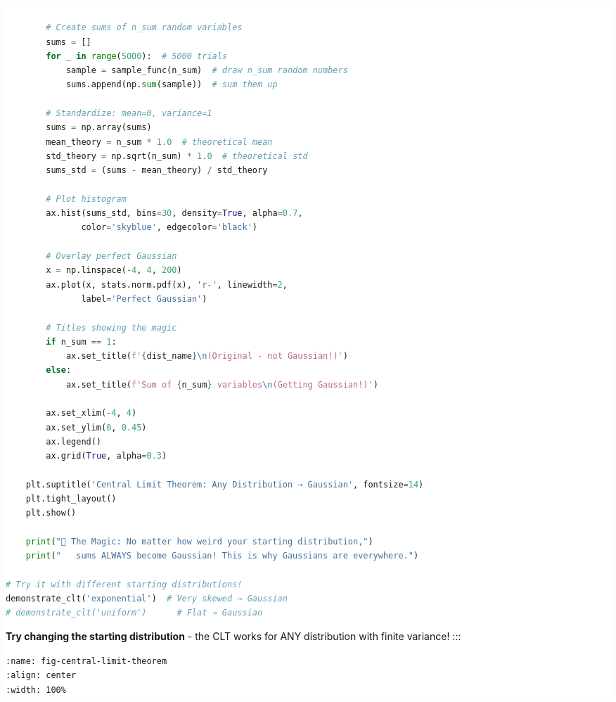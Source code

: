 ```python
        
        # Create sums of n_sum random variables
        sums = []
        for _ in range(5000):  # 5000 trials
            sample = sample_func(n_sum)  # draw n_sum random numbers
            sums.append(np.sum(sample))  # sum them up
        
        # Standardize: mean=0, variance=1
        sums = np.array(sums)
        mean_theory = n_sum * 1.0  # theoretical mean
        std_theory = np.sqrt(n_sum) * 1.0  # theoretical std
        sums_std = (sums - mean_theory) / std_theory
        
        # Plot histogram
        ax.hist(sums_std, bins=30, density=True, alpha=0.7, 
               color='skyblue', edgecolor='black')
        
        # Overlay perfect Gaussian
        x = np.linspace(-4, 4, 200)
        ax.plot(x, stats.norm.pdf(x), 'r-', linewidth=2, 
               label='Perfect Gaussian')
        
        # Titles showing the magic
        if n_sum == 1:
            ax.set_title(f'{dist_name}\n(Original - not Gaussian!)')
        else:
            ax.set_title(f'Sum of {n_sum} variables\n(Getting Gaussian!)')
        
        ax.set_xlim(-4, 4)
        ax.set_ylim(0, 0.45)
        ax.legend()
        ax.grid(True, alpha=0.3)
    
    plt.suptitle('Central Limit Theorem: Any Distribution → Gaussian', fontsize=14)
    plt.tight_layout()
    plt.show()
    
    print("🎯 The Magic: No matter how weird your starting distribution,")
    print("   sums ALWAYS become Gaussian! This is why Gaussians are everywhere.")

# Try it with different starting distributions!
demonstrate_clt('exponential')  # Very skewed → Gaussian
# demonstrate_clt('uniform')      # Flat → Gaussian  
```

**Try changing the starting distribution** - the CLT works for ANY distribution with finite variance!
:::

```{figure} figures/03_central_limit_theorem_in_action.png
:name: fig-central-limit-theorem
:align: center
:width: 100%

```